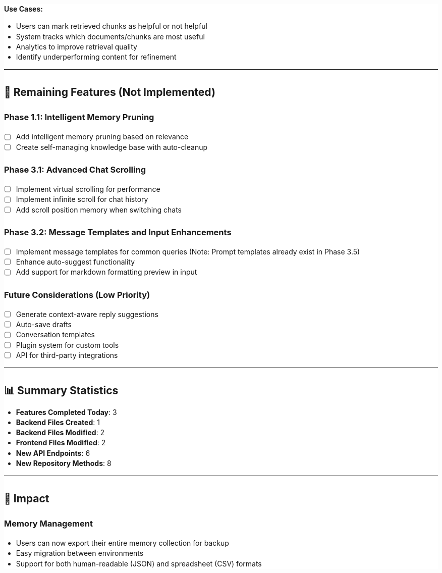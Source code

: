 **Use Cases:**
- Users can mark retrieved chunks as helpful or not helpful
- System tracks which documents/chunks are most useful
- Analytics to improve retrieval quality
- Identify underperforming content for refinement

---

## 🚧 **Remaining Features (Not Implemented)**

### Phase 1.1: Intelligent Memory Pruning
- [ ] Add intelligent memory pruning based on relevance
- [ ] Create self-managing knowledge base with auto-cleanup

### Phase 3.1: Advanced Chat Scrolling
- [ ] Implement virtual scrolling for performance
- [ ] Implement infinite scroll for chat history
- [ ] Add scroll position memory when switching chats

### Phase 3.2: Message Templates and Input Enhancements
- [ ] Implement message templates for common queries (Note: Prompt templates already exist in Phase 3.5)
- [ ] Enhance auto-suggest functionality
- [ ] Add support for markdown formatting preview in input

### Future Considerations (Low Priority)
- [ ] Generate context-aware reply suggestions
- [ ] Auto-save drafts
- [ ] Conversation templates
- [ ] Plugin system for custom tools
- [ ] API for third-party integrations

---

## 📊 **Summary Statistics**

- **Features Completed Today**: 3
- **Backend Files Created**: 1
- **Backend Files Modified**: 2
- **Frontend Files Modified**: 2
- **New API Endpoints**: 6
- **New Repository Methods**: 8

---

## 🎯 **Impact**

### Memory Management
- Users can now export their entire memory collection for backup
- Easy migration between environments
- Support for both human-readable (JSON) and spreadsheet (CSV) formats
